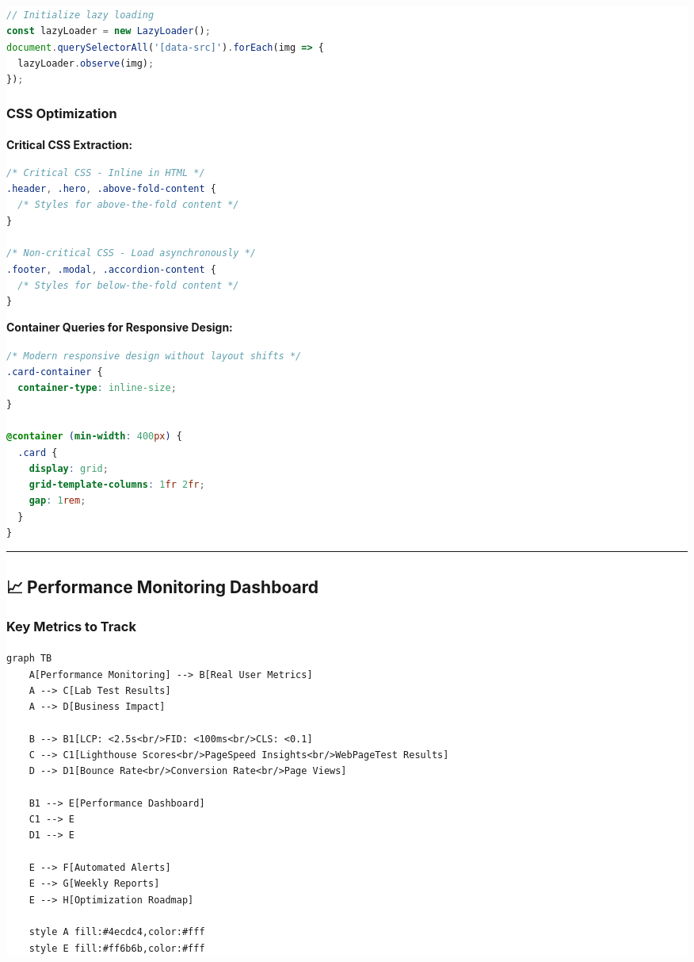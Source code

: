 ```javascript
// Initialize lazy loading
const lazyLoader = new LazyLoader();
document.querySelectorAll('[data-src]').forEach(img => {
  lazyLoader.observe(img);
});
```

### **CSS Optimization**

**Critical CSS Extraction:**
```css
/* Critical CSS - Inline in HTML */
.header, .hero, .above-fold-content {
  /* Styles for above-the-fold content */
}

/* Non-critical CSS - Load asynchronously */
.footer, .modal, .accordion-content {
  /* Styles for below-the-fold content */
}
```

**Container Queries for Responsive Design:**
```css
/* Modern responsive design without layout shifts */
.card-container {
  container-type: inline-size;
}

@container (min-width: 400px) {
  .card {
    display: grid;
    grid-template-columns: 1fr 2fr;
    gap: 1rem;
  }
}
```

---

## 📈 **Performance Monitoring Dashboard**

### **Key Metrics to Track**

```mermaid
graph TB
    A[Performance Monitoring] --> B[Real User Metrics]
    A --> C[Lab Test Results]
    A --> D[Business Impact]
    
    B --> B1[LCP: <2.5s<br/>FID: <100ms<br/>CLS: <0.1]
    C --> C1[Lighthouse Scores<br/>PageSpeed Insights<br/>WebPageTest Results]
    D --> D1[Bounce Rate<br/>Conversion Rate<br/>Page Views]
    
    B1 --> E[Performance Dashboard]
    C1 --> E
    D1 --> E
    
    E --> F[Automated Alerts]
    E --> G[Weekly Reports]
    E --> H[Optimization Roadmap]
    
    style A fill:#4ecdc4,color:#fff
    style E fill:#ff6b6b,color:#fff
```